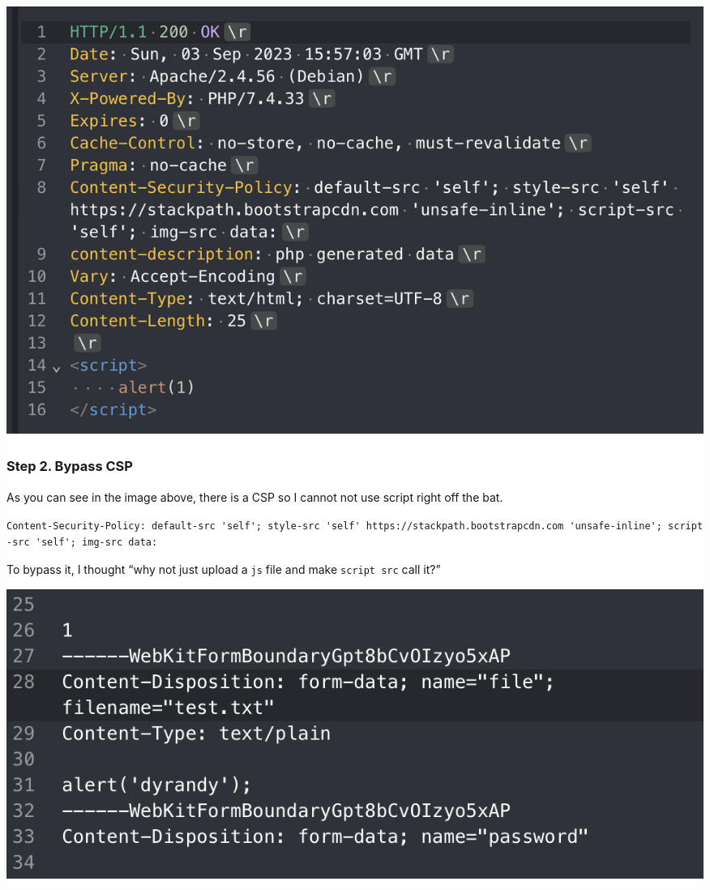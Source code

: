 ![Untitled](/assets/img/20230908/Untitled%2034.png)

### Step 2. Bypass CSP

As you can see in the image above, there is a CSP so I cannot not use script right off the bat.

```
Content-Security-Policy: default-src 'self'; style-src 'self' https://stackpath.bootstrapcdn.com 'unsafe-inline'; script-src 'self'; img-src data:
```

To bypass it, I thought “why not just upload a `js` file and make `script src` call it?”

![Untitled](/assets/img/20230908/Untitled%2035.png)
